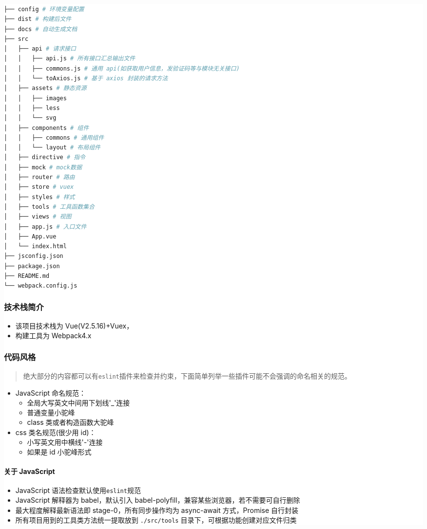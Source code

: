 ```bash
├── config # 环境变量配置
├── dist # 构建后文件
├── docs # 自动生成文档
├── src
│   ├── api # 请求接口
│   │   ├── api.js # 所有接口汇总输出文件
│   │   ├── commons.js # 通用 api(如获取用户信息，发验证码等与模块无关接口)
│   │   └── toAxios.js # 基于 axios 封装的请求方法
│   ├── assets # 静态资源
│   │   ├── images
│   │   ├── less
│   │   └── svg
│   ├── components # 组件
│   │   ├── commons # 通用组件
│   │   └── layout # 布局组件
│   ├── directive # 指令
│   ├── mock # mock数据
│   ├── router # 路由
│   ├── store # vuex
│   ├── styles # 样式
│   ├── tools # 工具函数集合
│   ├── views # 视图
│   ├── app.js # 入口文件
│   ├── App.vue
│   └── index.html
├── jsconfig.json
├── package.json
├── README.md
└── webpack.config.js
```


### 技术栈简介

- 该项目技术栈为 Vue(V2.5.16)+Vuex，
- 构建工具为 Webpack4.x

### 代码风格

> 绝大部分的内容都可以有`eslint`插件来检查并约束，下面简单列举一些插件可能不会强调的命名相关的规范。

- JavaScript 命名规范：
  - 全局大写英文中间用下划线'\_'连接
  - 普通变量小驼峰
  - class 类或者构造函数大驼峰
- css 类名规范(很少用 id)：
  - 小写英文用中横线'-'连接
  - 如果是 id 小驼峰形式

#### 关于 JavaScript

- JavaScript 语法检查默认使用`eslint`规范
- JavaScript 解释器为 babel，默认引入 babel-polyfill，兼容某些浏览器，若不需要可自行删除
- 最大程度解释最新语法即 stage-0，所有同步操作均为 async-await 方式，Promise 自行封装
- 所有项目用到的工具类方法统一提取放到 `./src/tools` 目录下，可根据功能创建对应文件归类
